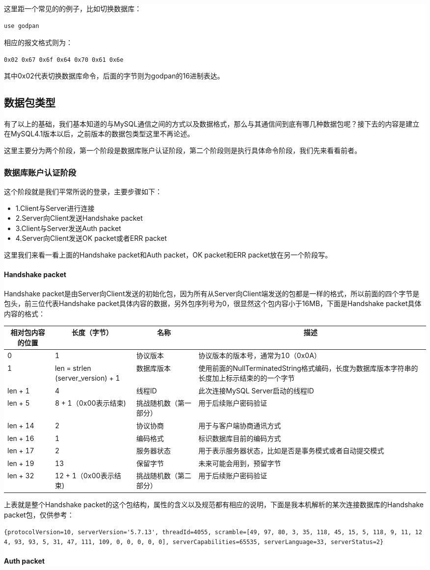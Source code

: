 这里距一个常见的的例子，比如切换数据库：

```mysql
use godpan
```

相应的报文格式则为：

```
0x02 0x67 0x6f 0x64 0x70 0x61 0x6e
```

其中0x02代表切换数据库命令，后面的字节则为godpan的16进制表达。

## 数据包类型

有了以上的基础，我们基本知道的与MySQL通信之间的方式以及数据格式，那么与其通信间到底有哪几种数据包呢？接下去的内容是建立在MySQL4.1版本以后，之前版本的数据包类型这里不再论述。

这里主要分为两个阶段，第一个阶段是数据库账户认证阶段，第二个阶段则是执行具体命令阶段，我们先来看看前者。

### 数据库账户认证阶段

这个阶段就是我们平常所说的登录，主要步骤如下：

- 1.Client与Server进行连接
- 2.Server向Client发送Handshake packet
- 3.Client与Server发送Auth packet
- 4.Server向Client发送OK packet或者ERR packet

这里我们来看一看上面的Handshake packet和Auth packet，OK packet和ERR packet放在另一个阶段写。

#### Handshake packet

Handshake packet是由Server向Client发送的初始化包，因为所有从Server向Client端发送的包都是一样的格式，所以前面的四个字节是包头，前三位代表Handshake packet具体内容的数据，另外包序列号为0，很显然这个包内容小于16MB，下面是Handshake packet具体内容的格式：

相对包内容的位置 |长度（字节）|名称|描述
---|---|---|---
0 | 1 | 协议版本 |协议版本的版本号，通常为10（0x0A）
1 | len = strlen (server_version) + 1 | 数据库版本 | 使用前面的NullTerminatedString格式编码，长度为数据库版本字符串的长度加上标示结束的的一个字节
len + 1 | 4 | 线程ID |此次连接MySQL Server启动的线程ID
len + 5 | 8 + 1（0x00表示结束) | 挑战随机数（第一部分） |用于后续账户密码验证
len + 14 | 2 | 协议协商 | 用于与客户端协商通讯方式
len + 16 | 1 | 编码格式 |标识数据库目前的编码方式
len + 17 | 2 | 服务器状态 |用于表示服务器状态，比如是否是事务模式或者自动提交模式
len + 19 | 13 | 保留字节 |未来可能会用到，预留字节
len + 32 | 12 + 1（0x00表示结束) | 挑战随机数（第二部分） |用于后续账户密码验证

上表就是整个Handshake packet的这个包结构，属性的含义以及规范都有相应的说明，下面是我本机解析的某次连接数据库的Handshake packet包，仅供参考：

```
{protocolVersion=10, serverVersion='5.7.13', threadId=4055, scramble=[49, 97, 80, 3, 35, 118, 45, 15, 5, 118, 9, 11, 124, 93, 93, 5, 31, 47, 111, 109, 0, 0, 0, 0, 0], serverCapabilities=65535, serverLanguage=33, serverStatus=2}
```

#### Auth packet
